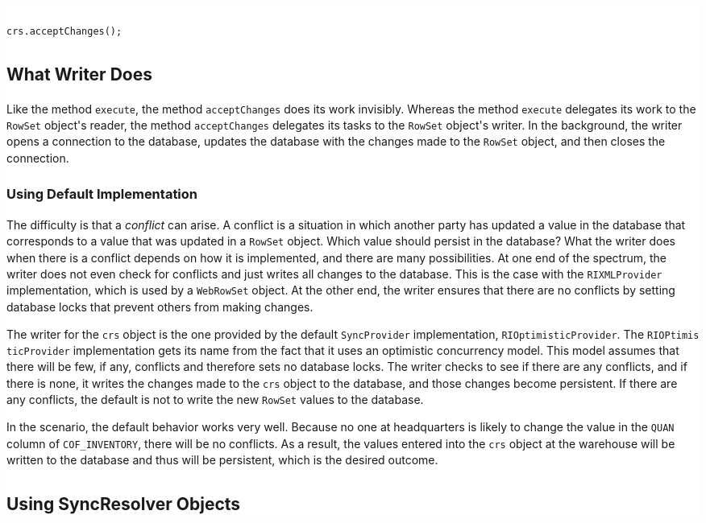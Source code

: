 ```

crs.acceptChanges();

```

## What Writer Does

Like the method `execute`, the method `acceptChanges` does its
work invisibly. Whereas the method `execute` delegates its
work to the `RowSet` object's reader, the method
`acceptChanges` delegates its tasks to the `RowSet` object's
writer. In the background, the writer opens a connection to
the database, updates the database with the changes made to
the `RowSet` object, and then closes the connection.

### Using Default Implementation

The difficulty is that a *conflict* can arise. A
conflict is a situation in which another party has updated
a value in the database that corresponds to a value that
was updated in a `RowSet` object. Which value should persist in the database? What the writer does when there
is a conflict depends on how it is implemented, and there
are many possibilities. At one end of the spectrum, the
writer does not even check for conflicts and just writes
all changes to the database. This is the case with the
`RIXMLProvider` implementation, which is used by a `WebRowSet`
object. At the other end, the writer ensures that there are
no conflicts by setting database locks that prevent others
from making changes.

The writer for the `crs` object is the one provided by the
default `SyncProvider` implementation, `RIOptimisticProvider`.
The `RIOPtimisticProvider` implementation gets its name from
the fact that it uses an optimistic concurrency model. This
model assumes that there will be few, if any, conflicts and
therefore sets no database locks. The writer checks to see
if there are any conflicts, and if there is none, it
writes the changes made to the `crs` object to the database, and those changes become persistent. If there are any conflicts, the default is not
to write the new `RowSet` values to the database.

In the scenario, the default behavior works very well.
Because no one at headquarters is likely to change the
value in the `QUAN` column of `COF_INVENTORY`, there will be no
conflicts. As a result, the values entered into the `crs` object
at the warehouse will be written to the database and thus will be
persistent, which is the desired outcome.

## Using SyncResolver Objects
